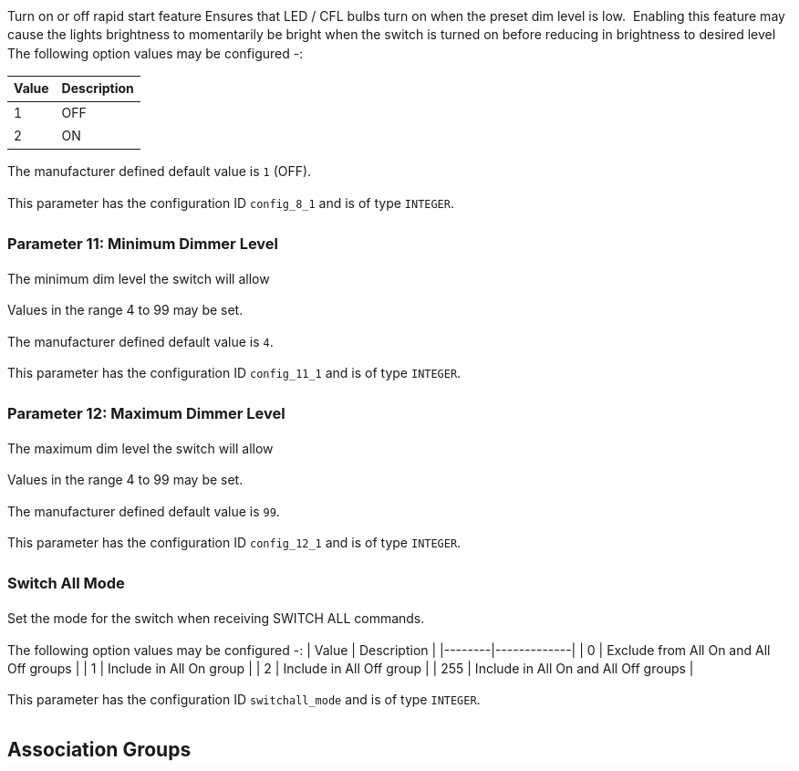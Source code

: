 Turn on or off rapid start feature
Ensures that LED / CFL bulbs turn on when the preset dim level is low.  Enabling this feature may cause the lights brightness to momentarily be bright when the switch is turned on before reducing in brightness to desired level
The following option values may be configured -:

| Value  | Description |
|--------|-------------|
| 1 | OFF |
| 2 | ON |

The manufacturer defined default value is ```1``` (OFF).

This parameter has the configuration ID ```config_8_1``` and is of type ```INTEGER```.


### Parameter 11: Minimum Dimmer Level

The minimum dim level the switch will allow

Values in the range 4 to 99 may be set.

The manufacturer defined default value is ```4```.

This parameter has the configuration ID ```config_11_1``` and is of type ```INTEGER```.


### Parameter 12: Maximum Dimmer Level

The maximum dim level the switch will allow

Values in the range 4 to 99 may be set.

The manufacturer defined default value is ```99```.

This parameter has the configuration ID ```config_12_1``` and is of type ```INTEGER```.

### Switch All Mode

Set the mode for the switch when receiving SWITCH ALL commands.

The following option values may be configured -:
| Value  | Description |
|--------|-------------|
| 0 | Exclude from All On and All Off groups |
| 1 | Include in All On group |
| 2 | Include in All Off group |
| 255 | Include in All On and All Off groups |

This parameter has the configuration ID ```switchall_mode``` and is of type ```INTEGER```.


## Association Groups
